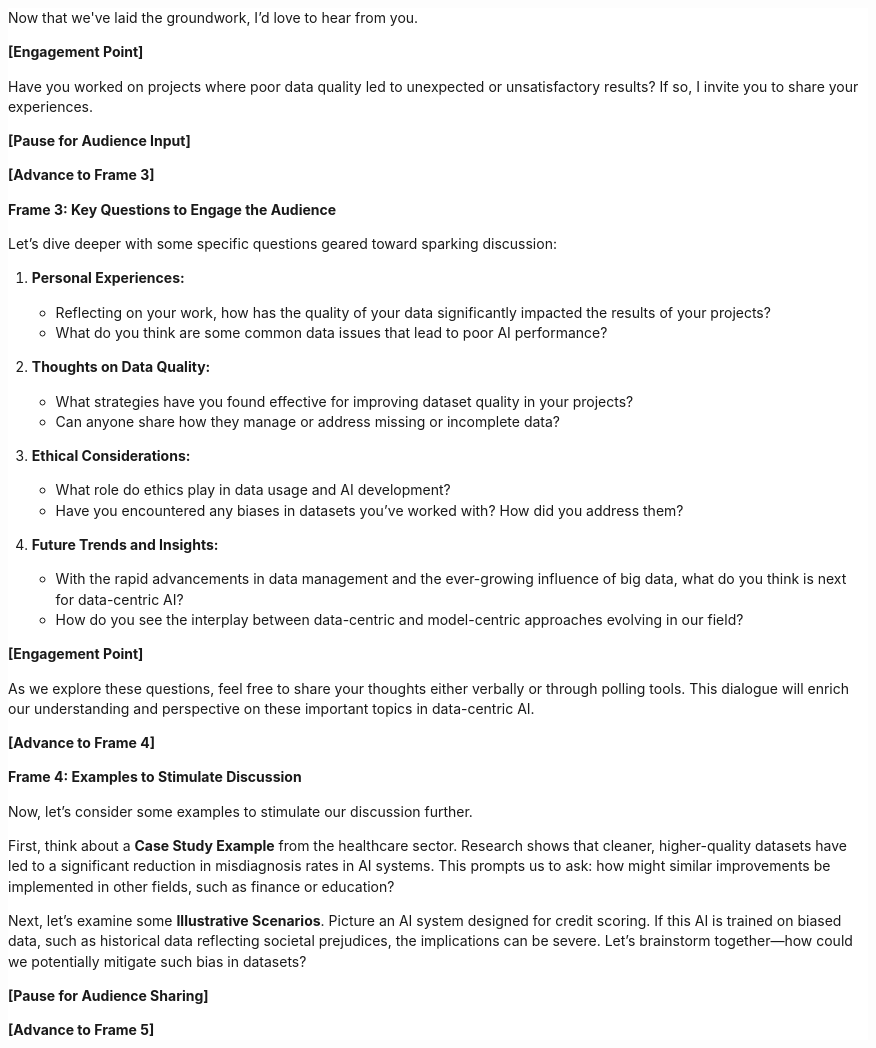 Now that we've laid the groundwork, I’d love to hear from you. 

**[Engagement Point]** 

Have you worked on projects where poor data quality led to unexpected or unsatisfactory results? If so, I invite you to share your experiences. 

**[Pause for Audience Input]**

**[Advance to Frame 3]**

**Frame 3: Key Questions to Engage the Audience**

Let’s dive deeper with some specific questions geared toward sparking discussion:

1. **Personal Experiences:** 
   - Reflecting on your work, how has the quality of your data significantly impacted the results of your projects? 
   - What do you think are some common data issues that lead to poor AI performance?

2. **Thoughts on Data Quality:** 
   - What strategies have you found effective for improving dataset quality in your projects? 
   - Can anyone share how they manage or address missing or incomplete data?

3. **Ethical Considerations:** 
   - What role do ethics play in data usage and AI development? 
   - Have you encountered any biases in datasets you’ve worked with? How did you address them?

4. **Future Trends and Insights:** 
   - With the rapid advancements in data management and the ever-growing influence of big data, what do you think is next for data-centric AI? 
   - How do you see the interplay between data-centric and model-centric approaches evolving in our field?

**[Engagement Point]**

As we explore these questions, feel free to share your thoughts either verbally or through polling tools. This dialogue will enrich our understanding and perspective on these important topics in data-centric AI. 

**[Advance to Frame 4]**

**Frame 4: Examples to Stimulate Discussion**

Now, let’s consider some examples to stimulate our discussion further.

First, think about a **Case Study Example** from the healthcare sector. Research shows that cleaner, higher-quality datasets have led to a significant reduction in misdiagnosis rates in AI systems. This prompts us to ask: how might similar improvements be implemented in other fields, such as finance or education?

Next, let’s examine some **Illustrative Scenarios**. Picture an AI system designed for credit scoring. If this AI is trained on biased data, such as historical data reflecting societal prejudices, the implications can be severe. Let’s brainstorm together—how could we potentially mitigate such bias in datasets?

**[Pause for Audience Sharing]**

**[Advance to Frame 5]**
